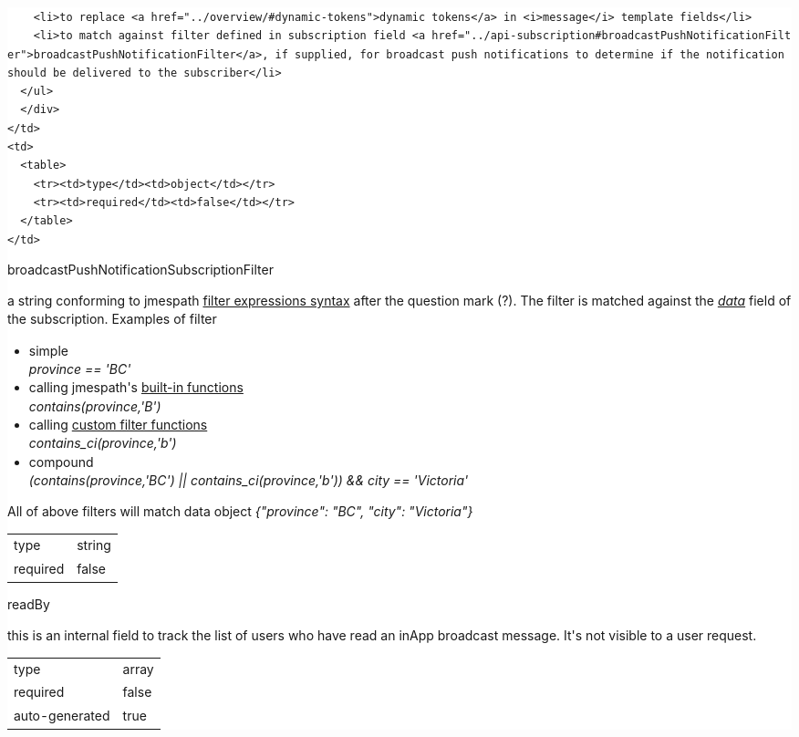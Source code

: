         <li>to replace <a href="../overview/#dynamic-tokens">dynamic tokens</a> in <i>message</i> template fields</li>
        <li>to match against filter defined in subscription field <a href="../api-subscription#broadcastPushNotificationFilter">broadcastPushNotificationFilter</a>, if supplied, for broadcast push notifications to determine if the notification should be delivered to the subscriber</li>
      </ul>
      </div>
    </td>
    <td>
      <table>
        <tr><td>type</td><td>object</td></tr>
        <tr><td>required</td><td>false</td></tr>
      </table>
    </td>
  </tr>
  <tr>
    <td>
      <p class="name"><a name="broadcastPushNotificationSubscriptionFilter"/>broadcastPushNotificationSubscriptionFilter</p>
      <div class="description">a string conforming to jmespath <a href="http://jmespath.org/specification.html#filter-expressions">filter expressions syntax</a> after the question mark (?). The filter is matched against the <i><a href="../api-subscription#data">data</a></i> field of the subscription. Examples of filter
        <ul>
          <li>simple <br/>
            <i>province == 'BC'</i>
          </li>
          <li>calling jmespath's <a href="http://jmespath.org/specification.html#built-in-functions">built-in functions</a> <br/>
            <i>contains(province,'B')</i>
          </li>
          <li>calling <a href="../config-notification/#broadcast-push-notification-custom-filter-functions">custom filter functions</a><br/>
            <i>contains_ci(province,'b')</i>
          </li>
          <li>compound <br/>
            <i>(contains(province,'BC') || contains_ci(province,'b')) && city == 'Victoria' </i>
          </li>
        </ul>
        All of above filters will match data object <i>{"province": "BC", "city": "Victoria"}</i>
      </div>
    </td>
    <td>
      <table>
        <tr><td>type</td><td>string</td></tr>
        <tr><td>required</td><td>false</td></tr>
      </table>
    </td>
  </tr>
  <tr>
    <td>
      <p class="name">readBy</p>
      <p class="description">this is an internal field to track the list of users who have read an inApp broadcast message. It's not visible to a user request.</p>
    </td>
    <td>
      <table>
        <tr><td>type</td><td>array</td></tr>
        <tr><td>required</td><td>false</td></tr>
        <tr><td>auto-generated</td><td>true</td></tr>
      </table>
    </td>
  </tr>
  <tr>